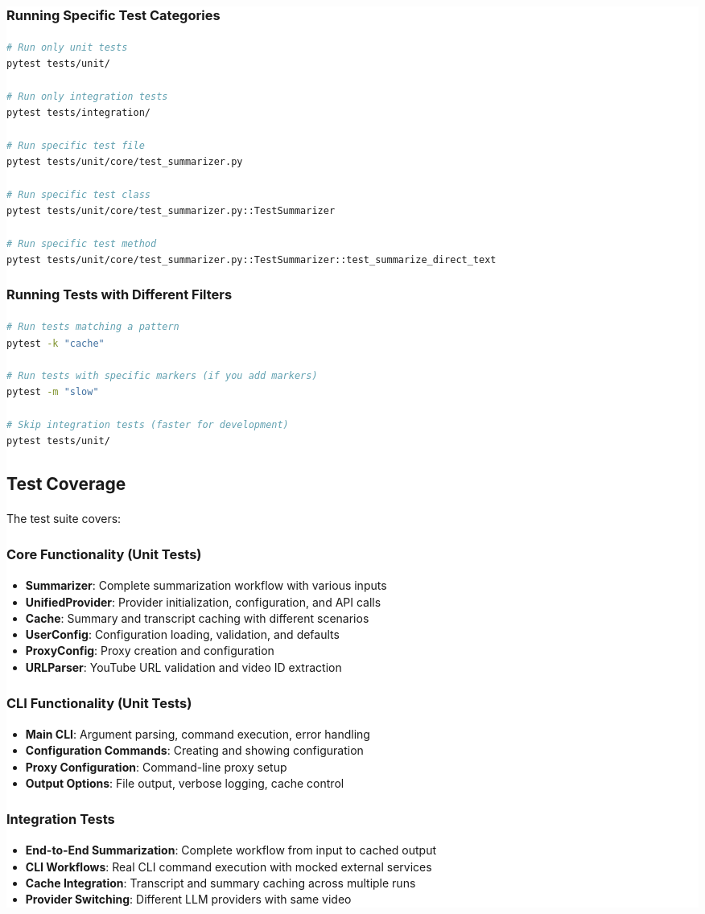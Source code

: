 ### Running Specific Test Categories

```bash
# Run only unit tests
pytest tests/unit/

# Run only integration tests
pytest tests/integration/

# Run specific test file
pytest tests/unit/core/test_summarizer.py

# Run specific test class
pytest tests/unit/core/test_summarizer.py::TestSummarizer

# Run specific test method
pytest tests/unit/core/test_summarizer.py::TestSummarizer::test_summarize_direct_text
```

### Running Tests with Different Filters

```bash
# Run tests matching a pattern
pytest -k "cache"

# Run tests with specific markers (if you add markers)
pytest -m "slow"

# Skip integration tests (faster for development)
pytest tests/unit/
```

## Test Coverage

The test suite covers:

### Core Functionality (Unit Tests)
- **Summarizer**: Complete summarization workflow with various inputs
- **UnifiedProvider**: Provider initialization, configuration, and API calls
- **Cache**: Summary and transcript caching with different scenarios
- **UserConfig**: Configuration loading, validation, and defaults
- **ProxyConfig**: Proxy creation and configuration
- **URLParser**: YouTube URL validation and video ID extraction

### CLI Functionality (Unit Tests)
- **Main CLI**: Argument parsing, command execution, error handling
- **Configuration Commands**: Creating and showing configuration
- **Proxy Configuration**: Command-line proxy setup
- **Output Options**: File output, verbose logging, cache control

### Integration Tests
- **End-to-End Summarization**: Complete workflow from input to cached output
- **CLI Workflows**: Real CLI command execution with mocked external services
- **Cache Integration**: Transcript and summary caching across multiple runs
- **Provider Switching**: Different LLM providers with same video
